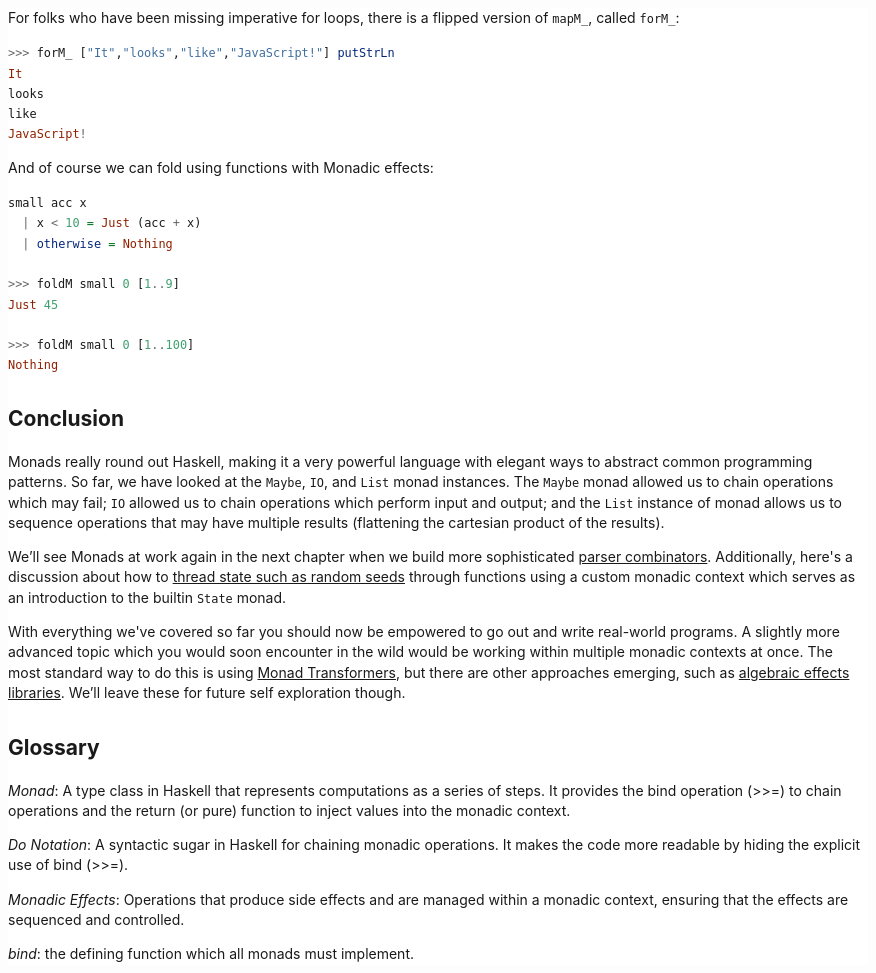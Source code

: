 For folks who have been missing imperative for loops, there is a flipped version of `mapM_`, called `forM_`:

```haskell
>>> forM_ ["It","looks","like","JavaScript!"] putStrLn
It
looks
like
JavaScript!
```

And of course we can fold using functions with Monadic effects:

```haskell
small acc x
  | x < 10 = Just (acc + x)
  | otherwise = Nothing

>>> foldM small 0 [1..9]
Just 45

>>> foldM small 0 [1..100]
Nothing
```

## Conclusion

Monads really round out Haskell, making it a very powerful language with elegant ways to abstract common programming patterns. So far, we have looked at the `Maybe`, `IO`, and `List` monad instances. The `Maybe` monad allowed us to chain operations which may fail; `IO` allowed us to chain operations which perform input and output; and the `List` instance of monad allows us to sequence operations that may have multiple results (flattening the cartesian product of the results).

We’ll see Monads at work again in the next chapter when we build more sophisticated [parser combinators](./parsercombinators.md). Additionally, here's a discussion about how to [thread state such as random seeds](./randmonad.md) through functions using a custom monadic context which serves as an introduction to the builtin `State` monad.

With everything we've covered so far you should now be empowered to go out and write real-world programs. A slightly more advanced topic which you would soon encounter in the wild would be working within multiple  monadic contexts at once. The most standard way to do this is using [Monad Transformers](https://en.wikibooks.org/wiki/Haskell/Monad_transformers), but there are other approaches emerging, such as [algebraic effects libraries](https://github.com/fused-effects/fused-effects).  We’ll leave these for future self exploration though.

## Glossary

*Monad*: A type class in Haskell that represents computations as a series of steps. It provides the bind operation (>>=) to chain operations and the return (or pure) function to inject values into the monadic context.

*Do Notation*: A syntactic sugar in Haskell for chaining monadic operations. It makes the code more readable by hiding the explicit use of bind (>>=).

*Monadic Effects*: Operations that produce side effects and are managed within a monadic context, ensuring that the effects are sequenced and controlled.

*bind*: the defining function which all monads must implement.
